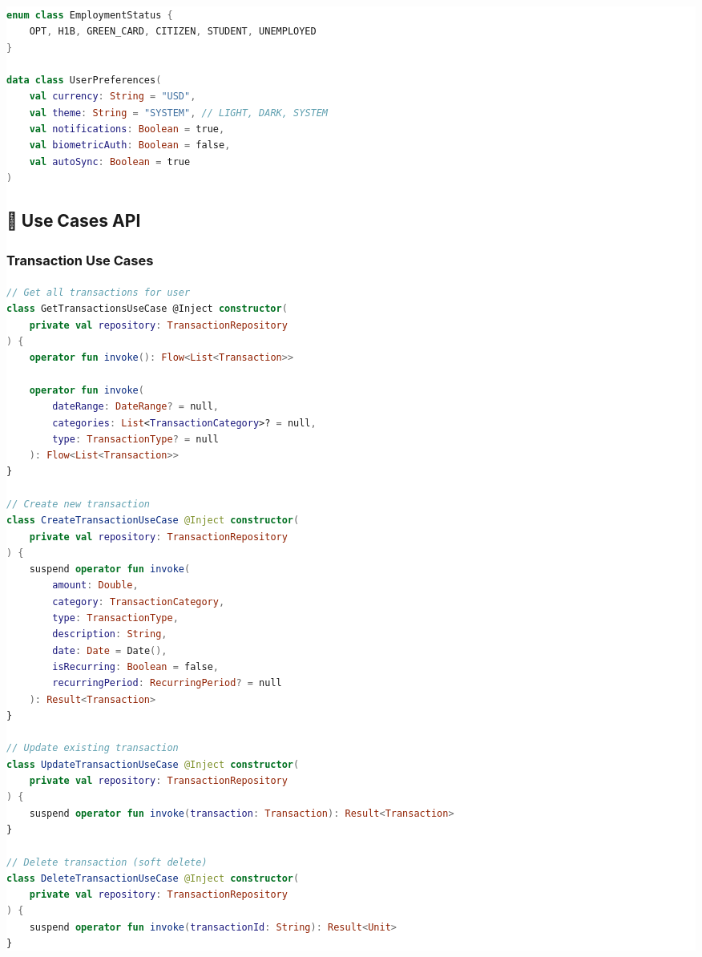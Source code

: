 ```kotlin
enum class EmploymentStatus {
    OPT, H1B, GREEN_CARD, CITIZEN, STUDENT, UNEMPLOYED
}

data class UserPreferences(
    val currency: String = "USD",
    val theme: String = "SYSTEM", // LIGHT, DARK, SYSTEM
    val notifications: Boolean = true,
    val biometricAuth: Boolean = false,
    val autoSync: Boolean = true
)
```

## 🔄 Use Cases API

### Transaction Use Cases

```kotlin
// Get all transactions for user
class GetTransactionsUseCase @Inject constructor(
    private val repository: TransactionRepository
) {
    operator fun invoke(): Flow<List<Transaction>>
    
    operator fun invoke(
        dateRange: DateRange? = null,
        categories: List<TransactionCategory>? = null,
        type: TransactionType? = null
    ): Flow<List<Transaction>>
}

// Create new transaction
class CreateTransactionUseCase @Inject constructor(
    private val repository: TransactionRepository
) {
    suspend operator fun invoke(
        amount: Double,
        category: TransactionCategory,
        type: TransactionType,
        description: String,
        date: Date = Date(),
        isRecurring: Boolean = false,
        recurringPeriod: RecurringPeriod? = null
    ): Result<Transaction>
}

// Update existing transaction
class UpdateTransactionUseCase @Inject constructor(
    private val repository: TransactionRepository
) {
    suspend operator fun invoke(transaction: Transaction): Result<Transaction>
}

// Delete transaction (soft delete)
class DeleteTransactionUseCase @Inject constructor(
    private val repository: TransactionRepository
) {
    suspend operator fun invoke(transactionId: String): Result<Unit>
}
```
